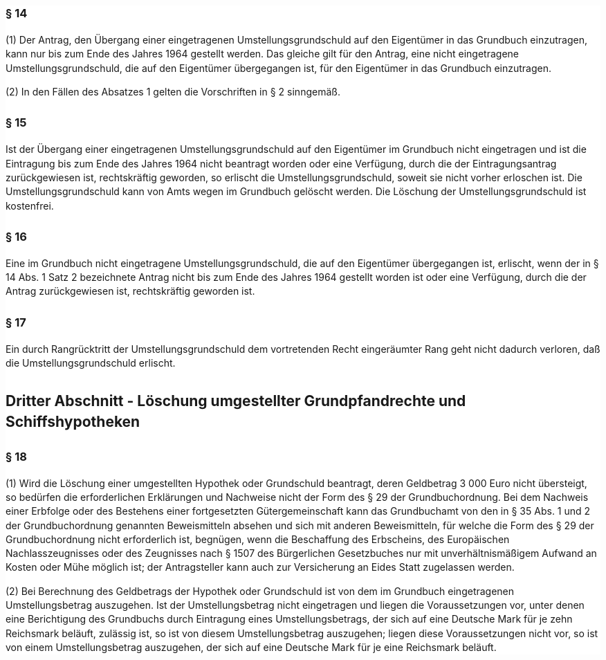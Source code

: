 

### § 14

(1) Der Antrag, den Übergang einer eingetragenen Umstellungsgrundschuld auf den Eigentümer in das Grundbuch einzutragen, kann nur bis zum Ende des Jahres 1964 gestellt werden. Das gleiche gilt für den Antrag, eine nicht eingetragene Umstellungsgrundschuld, die auf den Eigentümer übergegangen ist, für den Eigentümer in das Grundbuch einzutragen.

(2) In den Fällen des Absatzes 1 gelten die Vorschriften in § 2 sinngemäß.


### § 15

Ist der Übergang einer eingetragenen Umstellungsgrundschuld auf den Eigentümer im Grundbuch nicht eingetragen und ist die Eintragung bis zum Ende des Jahres 1964 nicht beantragt worden oder eine Verfügung, durch die der Eintragungsantrag zurückgewiesen ist, rechtskräftig geworden, so erlischt die Umstellungsgrundschuld, soweit sie nicht vorher erloschen ist. Die Umstellungsgrundschuld kann von Amts wegen im Grundbuch gelöscht werden. Die Löschung der Umstellungsgrundschuld ist kostenfrei.


### § 16

Eine im Grundbuch nicht eingetragene Umstellungsgrundschuld, die auf den Eigentümer übergegangen ist, erlischt, wenn der in § 14 Abs. 1 Satz 2 bezeichnete Antrag nicht bis zum Ende des Jahres 1964 gestellt worden ist oder eine Verfügung, durch die der Antrag zurückgewiesen ist, rechtskräftig geworden ist.


### § 17

Ein durch Rangrücktritt der Umstellungsgrundschuld dem vortretenden Recht eingeräumter Rang geht nicht dadurch verloren, daß die Umstellungsgrundschuld erlischt.


## Dritter Abschnitt - Löschung umgestellter Grundpfandrechte und Schiffshypotheken



### § 18

(1) Wird die Löschung einer umgestellten Hypothek oder Grundschuld beantragt, deren Geldbetrag 3 000 Euro nicht übersteigt, so bedürfen die erforderlichen Erklärungen und Nachweise nicht der Form des § 29 der Grundbuchordnung. Bei dem Nachweis einer Erbfolge oder des Bestehens einer fortgesetzten Gütergemeinschaft kann das Grundbuchamt von den in § 35 Abs. 1 und 2 der Grundbuchordnung genannten Beweismitteln absehen und sich mit anderen Beweismitteln, für welche die Form des § 29 der Grundbuchordnung nicht erforderlich ist, begnügen, wenn die Beschaffung des Erbscheins, des Europäischen Nachlasszeugnisses oder des Zeugnisses nach § 1507 des Bürgerlichen Gesetzbuches nur mit unverhältnismäßigem Aufwand an Kosten oder Mühe möglich ist; der Antragsteller kann auch zur Versicherung an Eides Statt zugelassen werden.

(2) Bei Berechnung des Geldbetrags der Hypothek oder Grundschuld ist von dem im Grundbuch eingetragenen Umstellungsbetrag auszugehen. Ist der Umstellungsbetrag nicht eingetragen und liegen die Voraussetzungen vor, unter denen eine Berichtigung des Grundbuchs durch Eintragung eines Umstellungsbetrags, der sich auf eine Deutsche Mark für je zehn Reichsmark beläuft, zulässig ist, so ist von diesem Umstellungsbetrag auszugehen; liegen diese Voraussetzungen nicht vor, so ist von einem Umstellungsbetrag auszugehen, der sich auf eine Deutsche Mark für je eine Reichsmark beläuft.
